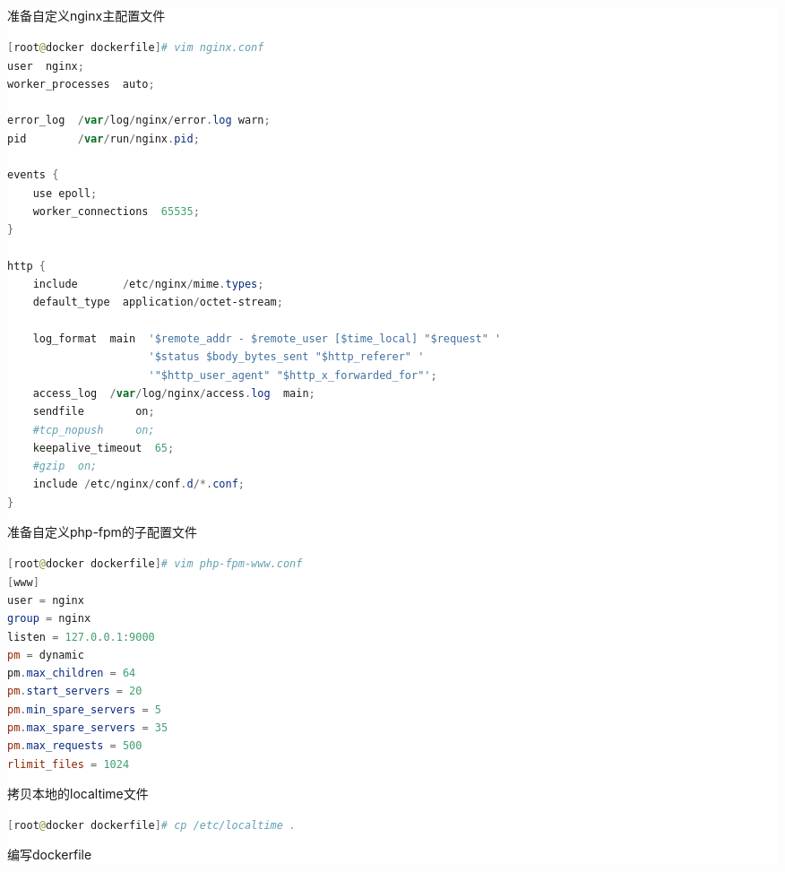 准备自定义nginx主配置文件

```powershell
[root@docker dockerfile]# vim nginx.conf
user  nginx;
worker_processes  auto;

error_log  /var/log/nginx/error.log warn;
pid        /var/run/nginx.pid;

events {
    use epoll;
    worker_connections  65535;
}

http {
    include       /etc/nginx/mime.types;
    default_type  application/octet-stream;

    log_format  main  '$remote_addr - $remote_user [$time_local] "$request" '
                      '$status $body_bytes_sent "$http_referer" '
                      '"$http_user_agent" "$http_x_forwarded_for"';
    access_log  /var/log/nginx/access.log  main;
    sendfile        on;
    #tcp_nopush     on;
    keepalive_timeout  65;
    #gzip  on;
    include /etc/nginx/conf.d/*.conf;
}
```

准备自定义php-fpm的子配置文件

```powershell
[root@docker dockerfile]# vim php-fpm-www.conf
[www]
user = nginx
group = nginx
listen = 127.0.0.1:9000
pm = dynamic
pm.max_children = 64
pm.start_servers = 20
pm.min_spare_servers = 5
pm.max_spare_servers = 35
pm.max_requests = 500
rlimit_files = 1024
```

拷贝本地的localtime文件

```powershell
[root@docker dockerfile]# cp /etc/localtime .
```

编写dockerfile

